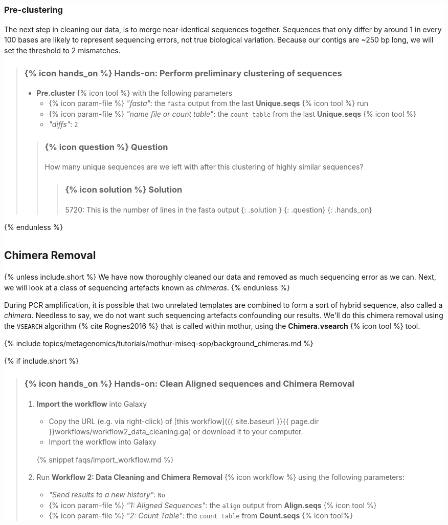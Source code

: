 
### Pre-clustering

The next step in cleaning our data, is to merge near-identical sequences together. Sequences that only differ
by around 1 in every 100 bases are likely to represent sequencing errors, not true biological variation. Because
our contigs are ~250 bp long, we will set the threshold to 2 mismatches.

> ### {% icon hands_on %} Hands-on: Perform preliminary clustering of sequences
>
> - **Pre.cluster** {% icon tool %} with the following parameters
>   - {% icon param-file %} *"fasta"*: the `fasta` output from the last **Unique.seqs** {% icon tool %} run
>   - {% icon param-file %} *"name file or count table"*: the `count table` from the last **Unique.seqs** {% icon tool %}
>   - *"diffs"*: `2`
>
> > ### {% icon question %} Question
> >
> >  How many unique sequences are we left with after this clustering of highly similar sequences?
> > > ### {% icon solution %} Solution
> > > 5720: This is the number of lines in the fasta output
> > {: .solution }
> {: .question}
{: .hands_on}

{% endunless %}


## Chimera Removal

{% unless include.short %}
We have now thoroughly cleaned our data and removed as much sequencing error as we can. Next, we will look
at a class of sequencing artefacts known as *chimeras*.
{% endunless %}

During PCR amplification, it is possible that two unrelated templates are combined to form a sort of hybrid sequence,
also called a *chimera*. Needless to say, we do not want such sequencing artefacts confounding our results. We'll do
this chimera removal using the `VSEARCH` algorithm {% cite Rognes2016 %} that is called within mothur, using the
**Chimera.vsearch** {% icon tool %} tool.

{% include topics/metagenomics/tutorials/mothur-miseq-sop/background_chimeras.md %}

{% if include.short %}


> ### {% icon hands_on %} Hands-on: Clean Aligned sequences and Chimera Removal
>
> 1. **Import the workflow** into Galaxy
>    - Copy the URL (e.g. via right-click) of [this workflow]({{ site.baseurl }}{{ page.dir }}workflows/workflow2_data_cleaning.ga) or download it to your computer.
>    - Import the workflow into Galaxy
>
>    {% snippet faqs/import_workflow.md %}
>
> 2. Run **Workflow 2: Data Cleaning and Chimera Removal** {% icon workflow %} using the following parameters:
>    - *"Send results to a new history"*: `No`
>    - {% icon param-file %} *"1: Aligned Sequences"*: the `align` output from **Align.seqs** {% icon tool %}
>    - {% icon param-file %} *"2: Count Table"*: the `count table` from **Count.seqs** {% icon tool%}